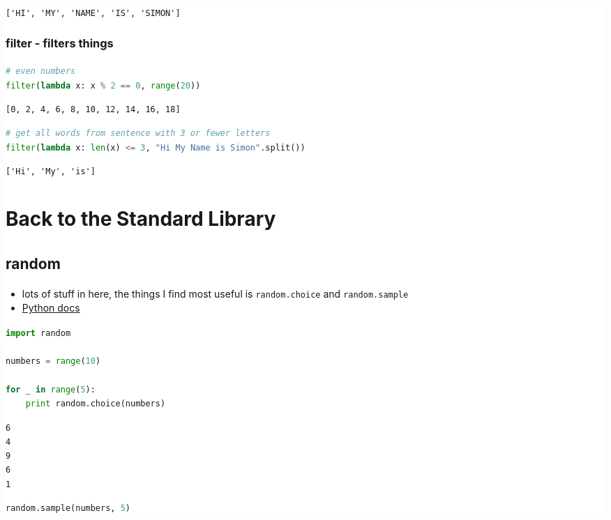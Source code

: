     ['HI', 'MY', 'NAME', 'IS', 'SIMON']



### filter - filters things


```python
# even numbers
filter(lambda x: x % 2 == 0, range(20))
```




    [0, 2, 4, 6, 8, 10, 12, 14, 16, 18]




```python
# get all words from sentence with 3 or fewer letters
filter(lambda x: len(x) <= 3, "Hi My Name is Simon".split())
```




    ['Hi', 'My', 'is']



# Back to the Standard Library

## random

- lots of stuff in here, the things I find most useful is `random.choice` and `random.sample`
- [Python docs](https://docs.python.org/2/library/random.html)


```python
import random

numbers = range(10)

for _ in range(5):
    print random.choice(numbers)
```

    6
    4
    9
    6
    1



```python
random.sample(numbers, 5)
```


